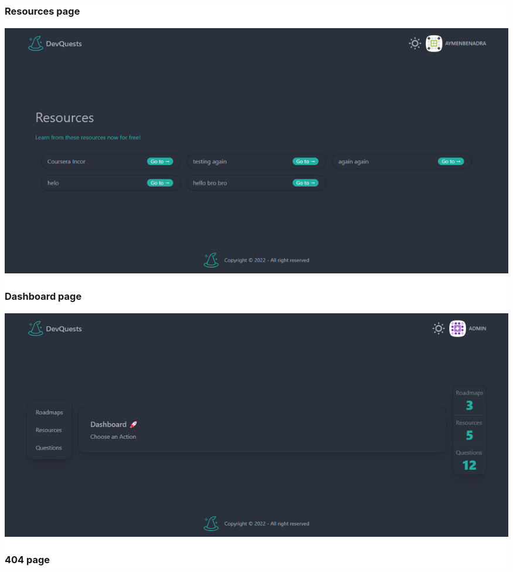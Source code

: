 ### Resources page

![Resources page](./Screenshots/Resources.png)

### Dashboard page

![Dashboard page](./Screenshots/Dashboard.png)

### 404 page
